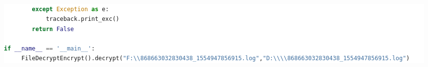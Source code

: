 ```python
        except Exception as e:
            traceback.print_exc()
        return False
        
if __name__ == '__main__':
     FileDecryptEncrypt().decrypt("F:\\868663032830438_1554947856915.log","D:\\\\868663032830438_1554947856915.log")
```

